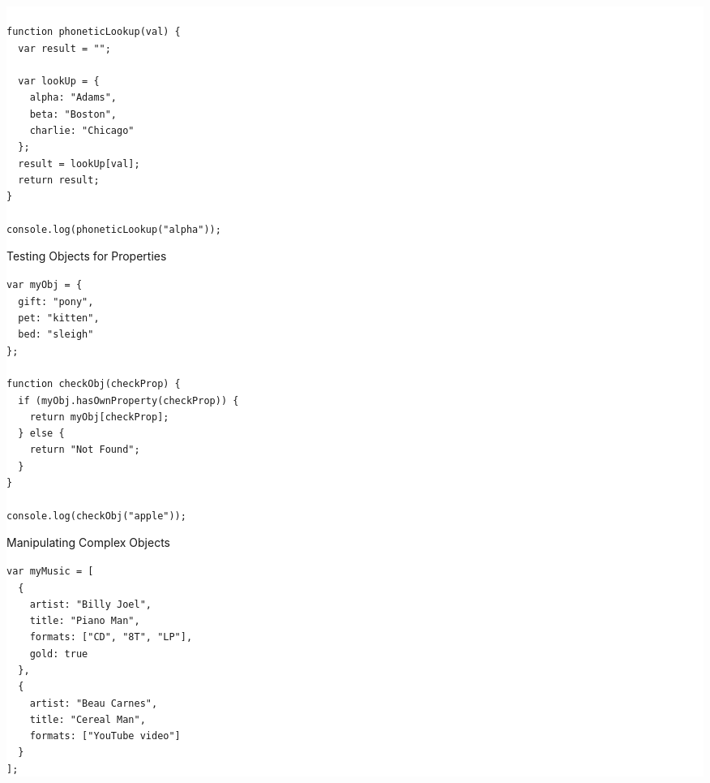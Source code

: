```

function phoneticLookup(val) {
  var result = "";

  var lookUp = {
    alpha: "Adams",
    beta: "Boston",
    charlie: "Chicago"
  };
  result = lookUp[val];
  return result;
}

console.log(phoneticLookup("alpha"));
```

Testing Objects for Properties<br>

```
var myObj = {
  gift: "pony",
  pet: "kitten",
  bed: "sleigh"
};

function checkObj(checkProp) {
  if (myObj.hasOwnProperty(checkProp)) {
    return myObj[checkProp];
  } else {
    return "Not Found";
  }
}

console.log(checkObj("apple"));
```

Manipulating Complex Objects<br>

```
var myMusic = [
  {
    artist: "Billy Joel",
    title: "Piano Man",
    formats: ["CD", "8T", "LP"],
    gold: true
  },
  {
    artist: "Beau Carnes",
    title: "Cereal Man",
    formats: ["YouTube video"]
  }
];
```
